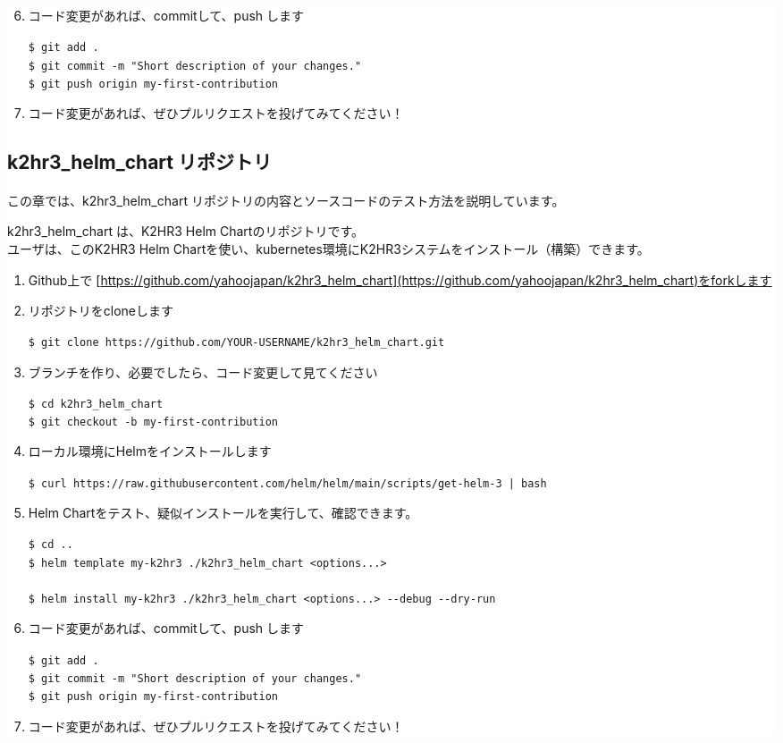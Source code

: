 6. コード変更があれば、commitして、push します

    ```
    $ git add .
    $ git commit -m "Short description of your changes."
    $ git push origin my-first-contribution
    ```
    
7. コード変更があれば、ぜひプルリクエストを投げてみてください！

## k2hr3_helm_chart リポジトリ

この章では、k2hr3_helm_chart リポジトリの内容とソースコードのテスト方法を説明しています。

k2hr3_helm_chart は、K2HR3 Helm Chartのリポジトリです。  
ユーザは、このK2HR3 Helm Chartを使い、kubernetes環境にK2HR3システムをインストール（構築）できます。  

1. Github上で [https://github.com/yahoojapan/k2hr3_helm_chart](https://github.com/yahoojapan/k2hr3_helm_chart)をforkします

2. リポジトリをcloneします

    ```
    $ git clone https://github.com/YOUR-USERNAME/k2hr3_helm_chart.git
    ```

3. ブランチを作り、必要でしたら、コード変更して見てください

    ```
    $ cd k2hr3_helm_chart
    $ git checkout -b my-first-contribution
    ```

4. ローカル環境にHelmをインストールします

    ```
    $ curl https://raw.githubusercontent.com/helm/helm/main/scripts/get-helm-3 | bash
    ```

5. Helm Chartをテスト、疑似インストールを実行して、確認できます。

    ```
    $ cd ..
    $ helm template my-k2hr3 ./k2hr3_helm_chart <options...>
    
    $ helm install my-k2hr3 ./k2hr3_helm_chart <options...> --debug --dry-run
    ```

6. コード変更があれば、commitして、push します

    ```
    $ git add .
    $ git commit -m "Short description of your changes."
    $ git push origin my-first-contribution
    ```
    
7. コード変更があれば、ぜひプルリクエストを投げてみてください！
